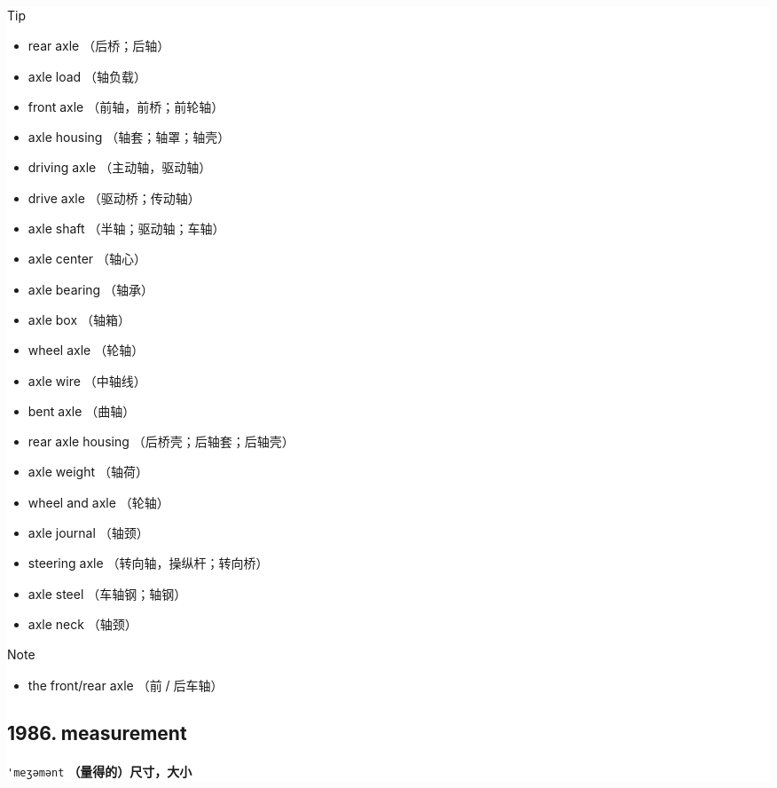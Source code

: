 > [!TIP]
>
> - rear axle （后桥；后轴）
>
> - axle load （轴负载）
>
> - front axle （前轴，前桥；前轮轴）
>
> - axle housing （轴套；轴罩；轴壳）
>
> - driving axle （主动轴，驱动轴）
>
> - drive axle （驱动桥；传动轴）
>
> - axle shaft （半轴；驱动轴；车轴）
>
> - axle center （轴心）
>
> - axle bearing （轴承）
>
> - axle box （轴箱）
>
> - wheel axle （轮轴）
>
> - axle wire （中轴线）
>
> - bent axle （曲轴）
>
> - rear axle housing （后桥壳；后轴套；后轴壳）
>
> - axle weight （轴荷）
>
> - wheel and axle （轮轴）
>
> - axle journal （轴颈）
>
> - steering axle （转向轴，操纵杆；转向桥）
>
> - axle steel （车轴钢；轴钢）
>
> - axle neck （轴颈）
>

> [!NOTE]
>
> - the front/rear axle （前 / 后车轴）
>

## 1986. measurement

`'meʒəmənt`  **（量得的）尺寸，大小**
